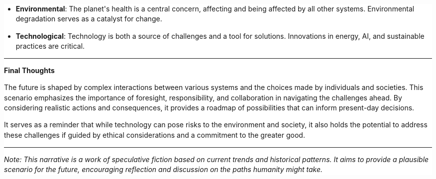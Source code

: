 - **Environmental**: The planet's health is a central concern, affecting and being affected by all other systems. Environmental degradation serves as a catalyst for change.

- **Technological**: Technology is both a source of challenges and a tool for solutions. Innovations in energy, AI, and sustainable practices are critical.

---

**Final Thoughts**

The future is shaped by complex interactions between various systems and the choices made by individuals and societies. This scenario emphasizes the importance of foresight, responsibility, and collaboration in navigating the challenges ahead. By considering realistic actions and consequences, it provides a roadmap of possibilities that can inform present-day decisions.

It serves as a reminder that while technology can pose risks to the environment and society, it also holds the potential to address these challenges if guided by ethical considerations and a commitment to the greater good.

---

*Note: This narrative is a work of speculative fiction based on current trends and historical patterns. It aims to provide a plausible scenario for the future, encouraging reflection and discussion on the paths humanity might take.*